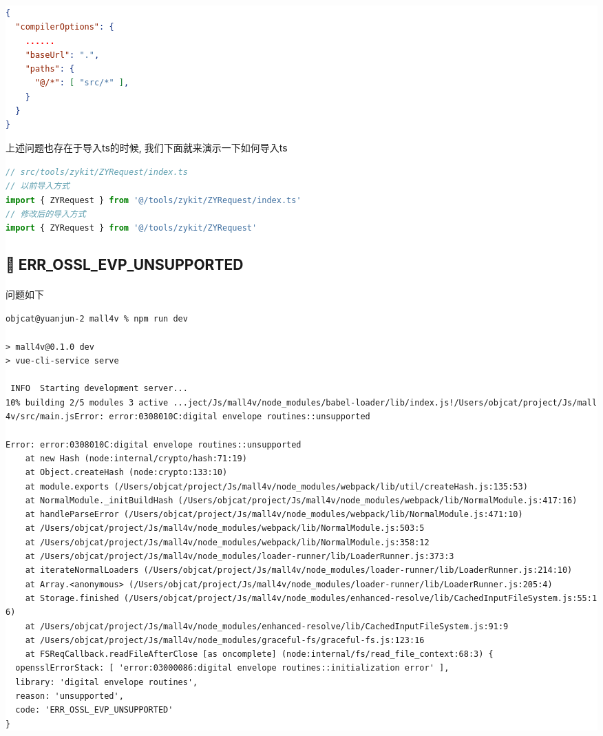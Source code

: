 ```json
{
  "compilerOptions": {
    ......
    "baseUrl": ".",
    "paths": {
      "@/*": [ "src/*" ],
    }
  }
}
```

上述问题也存在于导入ts的时候, 我们下面就来演示一下如何导入ts

```ts
// src/tools/zykit/ZYRequest/index.ts
// 以前导入方式
import { ZYRequest } from '@/tools/zykit/ZYRequest/index.ts'
// 修改后的导入方式
import { ZYRequest } from '@/tools/zykit/ZYRequest'
```

## 🌲 ERR_OSSL_EVP_UNSUPPORTED

问题如下

```shell
objcat@yuanjun-2 mall4v % npm run dev                               

> mall4v@0.1.0 dev
> vue-cli-service serve

 INFO  Starting development server...
10% building 2/5 modules 3 active ...ject/Js/mall4v/node_modules/babel-loader/lib/index.js!/Users/objcat/project/Js/mall4v/src/main.jsError: error:0308010C:digital envelope routines::unsupported

Error: error:0308010C:digital envelope routines::unsupported
    at new Hash (node:internal/crypto/hash:71:19)
    at Object.createHash (node:crypto:133:10)
    at module.exports (/Users/objcat/project/Js/mall4v/node_modules/webpack/lib/util/createHash.js:135:53)
    at NormalModule._initBuildHash (/Users/objcat/project/Js/mall4v/node_modules/webpack/lib/NormalModule.js:417:16)
    at handleParseError (/Users/objcat/project/Js/mall4v/node_modules/webpack/lib/NormalModule.js:471:10)
    at /Users/objcat/project/Js/mall4v/node_modules/webpack/lib/NormalModule.js:503:5
    at /Users/objcat/project/Js/mall4v/node_modules/webpack/lib/NormalModule.js:358:12
    at /Users/objcat/project/Js/mall4v/node_modules/loader-runner/lib/LoaderRunner.js:373:3
    at iterateNormalLoaders (/Users/objcat/project/Js/mall4v/node_modules/loader-runner/lib/LoaderRunner.js:214:10)
    at Array.<anonymous> (/Users/objcat/project/Js/mall4v/node_modules/loader-runner/lib/LoaderRunner.js:205:4)
    at Storage.finished (/Users/objcat/project/Js/mall4v/node_modules/enhanced-resolve/lib/CachedInputFileSystem.js:55:16)
    at /Users/objcat/project/Js/mall4v/node_modules/enhanced-resolve/lib/CachedInputFileSystem.js:91:9
    at /Users/objcat/project/Js/mall4v/node_modules/graceful-fs/graceful-fs.js:123:16
    at FSReqCallback.readFileAfterClose [as oncomplete] (node:internal/fs/read_file_context:68:3) {
  opensslErrorStack: [ 'error:03000086:digital envelope routines::initialization error' ],
  library: 'digital envelope routines',
  reason: 'unsupported',
  code: 'ERR_OSSL_EVP_UNSUPPORTED'
}
```
